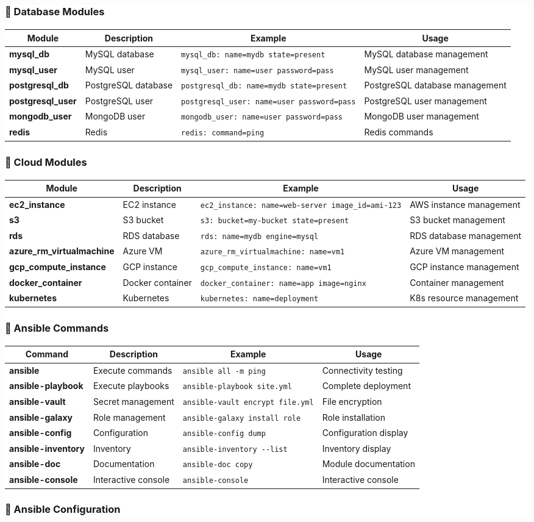 ### 🎯 Database Modules

| Module | Description | Example | Usage |
|--------|-------------|---------|-------|
| **mysql_db** | MySQL database | `mysql_db: name=mydb state=present` | MySQL database management |
| **mysql_user** | MySQL user | `mysql_user: name=user password=pass` | MySQL user management |
| **postgresql_db** | PostgreSQL database | `postgresql_db: name=mydb state=present` | PostgreSQL database management |
| **postgresql_user** | PostgreSQL user | `postgresql_user: name=user password=pass` | PostgreSQL user management |
| **mongodb_user** | MongoDB user | `mongodb_user: name=user password=pass` | MongoDB user management |
| **redis** | Redis | `redis: command=ping` | Redis commands |

### 🎯 Cloud Modules

| Module | Description | Example | Usage |
|--------|-------------|---------|-------|
| **ec2_instance** | EC2 instance | `ec2_instance: name=web-server image_id=ami-123` | AWS instance management |
| **s3** | S3 bucket | `s3: bucket=my-bucket state=present` | S3 bucket management |
| **rds** | RDS database | `rds: name=mydb engine=mysql` | RDS database management |
| **azure_rm_virtualmachine** | Azure VM | `azure_rm_virtualmachine: name=vm1` | Azure VM management |
| **gcp_compute_instance** | GCP instance | `gcp_compute_instance: name=vm1` | GCP instance management |
| **docker_container** | Docker container | `docker_container: name=app image=nginx` | Container management |
| **kubernetes** | Kubernetes | `kubernetes: name=deployment` | K8s resource management |

### 🎯 Ansible Commands

| Command | Description | Example | Usage |
|---------|-------------|---------|-------|
| **ansible** | Execute commands | `ansible all -m ping` | Connectivity testing |
| **ansible-playbook** | Execute playbooks | `ansible-playbook site.yml` | Complete deployment |
| **ansible-vault** | Secret management | `ansible-vault encrypt file.yml` | File encryption |
| **ansible-galaxy** | Role management | `ansible-galaxy install role` | Role installation |
| **ansible-config** | Configuration | `ansible-config dump` | Configuration display |
| **ansible-inventory** | Inventory | `ansible-inventory --list` | Inventory display |
| **ansible-doc** | Documentation | `ansible-doc copy` | Module documentation |
| **ansible-console** | Interactive console | `ansible-console` | Interactive console |

### 🎯 Ansible Configuration
